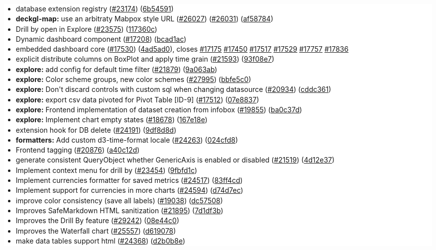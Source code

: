 - database extension registry ([#23174](https://github.com/apache/superset/issues/23174)) ([6b54591](https://github.com/apache/superset/commit/6b5459121f9542c9f0976aec1ebdfe7b1a078472))
- **deckgl-map:** use an arbitraty Mabpox style URL ([#26027](https://github.com/apache/superset/issues/26027)) ([#26031](https://github.com/apache/superset/issues/26031)) ([af58784](https://github.com/apache/superset/commit/af587840403d83a7da7fb0f57bc10ad2335d4eeb))
- Drill by open in Explore ([#23575](https://github.com/apache/superset/issues/23575)) ([117360c](https://github.com/apache/superset/commit/117360cd57bdbf9fd60fc479c6fe64dc077dbfee))
- Dynamic dashboard component ([#17208](https://github.com/apache/superset/issues/17208)) ([bcad1ac](https://github.com/apache/superset/commit/bcad1acec27823756dc403f6e982f5e59ec6d6cf))
- embedded dashboard core ([#17530](https://github.com/apache/superset/issues/17530)) ([4ad5ad0](https://github.com/apache/superset/commit/4ad5ad045a9adb506d14b2c02fdbefc564d25bdb)), closes [#17175](https://github.com/apache/superset/issues/17175) [#17450](https://github.com/apache/superset/issues/17450) [#17517](https://github.com/apache/superset/issues/17517) [#17529](https://github.com/apache/superset/issues/17529) [#17757](https://github.com/apache/superset/issues/17757) [#17836](https://github.com/apache/superset/issues/17836)
- explicit distribute columns on BoxPlot and apply time grain ([#21593](https://github.com/apache/superset/issues/21593)) ([93f08e7](https://github.com/apache/superset/commit/93f08e778bfd48be150749f22d0b184467da73ac))
- **explore:** add config for default time filter ([#21879](https://github.com/apache/superset/issues/21879)) ([9a063ab](https://github.com/apache/superset/commit/9a063abb3b28e32b1107950942571d564bb283f8))
- **explore:** Color scheme groups, new color schemes ([#27995](https://github.com/apache/superset/issues/27995)) ([bbfe5c0](https://github.com/apache/superset/commit/bbfe5c0ae88df8556b3390b06ce9e400cabdc943))
- **explore:** Don't discard controls with custom sql when changing datasource ([#20934](https://github.com/apache/superset/issues/20934)) ([cddc361](https://github.com/apache/superset/commit/cddc361adc483ed605857a2eb39c5efffa089076))
- **explore:** export csv data pivoted for Pivot Table [ID-9] ([#17512](https://github.com/apache/superset/issues/17512)) ([07e8837](https://github.com/apache/superset/commit/07e8837093b79b08e18224dd6765a2fc15a0e770))
- **explore:** Frontend implementation of dataset creation from infobox ([#19855](https://github.com/apache/superset/issues/19855)) ([ba0c37d](https://github.com/apache/superset/commit/ba0c37d3df85b1af39404af1d578daeb0ff2d278))
- **explore:** Implement chart empty states ([#18678](https://github.com/apache/superset/issues/18678)) ([167e18e](https://github.com/apache/superset/commit/167e18e806799dede3aa56da98be11f4751f0272))
- extension hook for DB delete ([#24191](https://github.com/apache/superset/issues/24191)) ([9df8d8d](https://github.com/apache/superset/commit/9df8d8dda538095ba3b30d1f82aa81acf17e1c95))
- **formatters:** Add custom d3-time-format locale ([#24263](https://github.com/apache/superset/issues/24263)) ([024cfd8](https://github.com/apache/superset/commit/024cfd86e408ec5f7ddf49a9e90908e2fb2e6b70))
- Frontend tagging ([#20876](https://github.com/apache/superset/issues/20876)) ([a40c12d](https://github.com/apache/superset/commit/a40c12d63e04811f3a710a862298bfa68dfde3d8))
- generate consistent QueryObject whether GenericAxis is enabled or disabled ([#21519](https://github.com/apache/superset/issues/21519)) ([4d12e37](https://github.com/apache/superset/commit/4d12e3709eb7ab1cc4f687c15ed54a4738266482))
- Implement context menu for drill by ([#23454](https://github.com/apache/superset/issues/23454)) ([9fbfd1c](https://github.com/apache/superset/commit/9fbfd1c1d883f983ef96b8812297721e2a1a9695))
- Implement currencies formatter for saved metrics ([#24517](https://github.com/apache/superset/issues/24517)) ([83ff4cd](https://github.com/apache/superset/commit/83ff4cd86a4931fc8eda83aeb3d8d3c92d773202))
- Implement support for currencies in more charts ([#24594](https://github.com/apache/superset/issues/24594)) ([d74d7ec](https://github.com/apache/superset/commit/d74d7eca23a3c94bc48af082c115d34c103e815d))
- improve color consistency (save all labels) ([#19038](https://github.com/apache/superset/issues/19038)) ([dc57508](https://github.com/apache/superset/commit/dc575080d7e43d40b1734bb8f44fdc291cb95b11))
- Improves SafeMarkdown HTML sanitization ([#21895](https://github.com/apache/superset/issues/21895)) ([7d1df3b](https://github.com/apache/superset/commit/7d1df3b78d5d7147dd9d627317e3f9f10d279ae0))
- Improves the Drill By feature ([#29242](https://github.com/apache/superset/issues/29242)) ([08e44c0](https://github.com/apache/superset/commit/08e44c085014ca258fe0c22886067dc716a910c6))
- Improves the Waterfall chart ([#25557](https://github.com/apache/superset/issues/25557)) ([d619078](https://github.com/apache/superset/commit/d619078d25dde63c55e9afd87e98f05d4fb82b86))
- make data tables support html ([#24368](https://github.com/apache/superset/issues/24368)) ([d2b0b8e](https://github.com/apache/superset/commit/d2b0b8eac52ad8b68639c6581a1ed174a593f564))